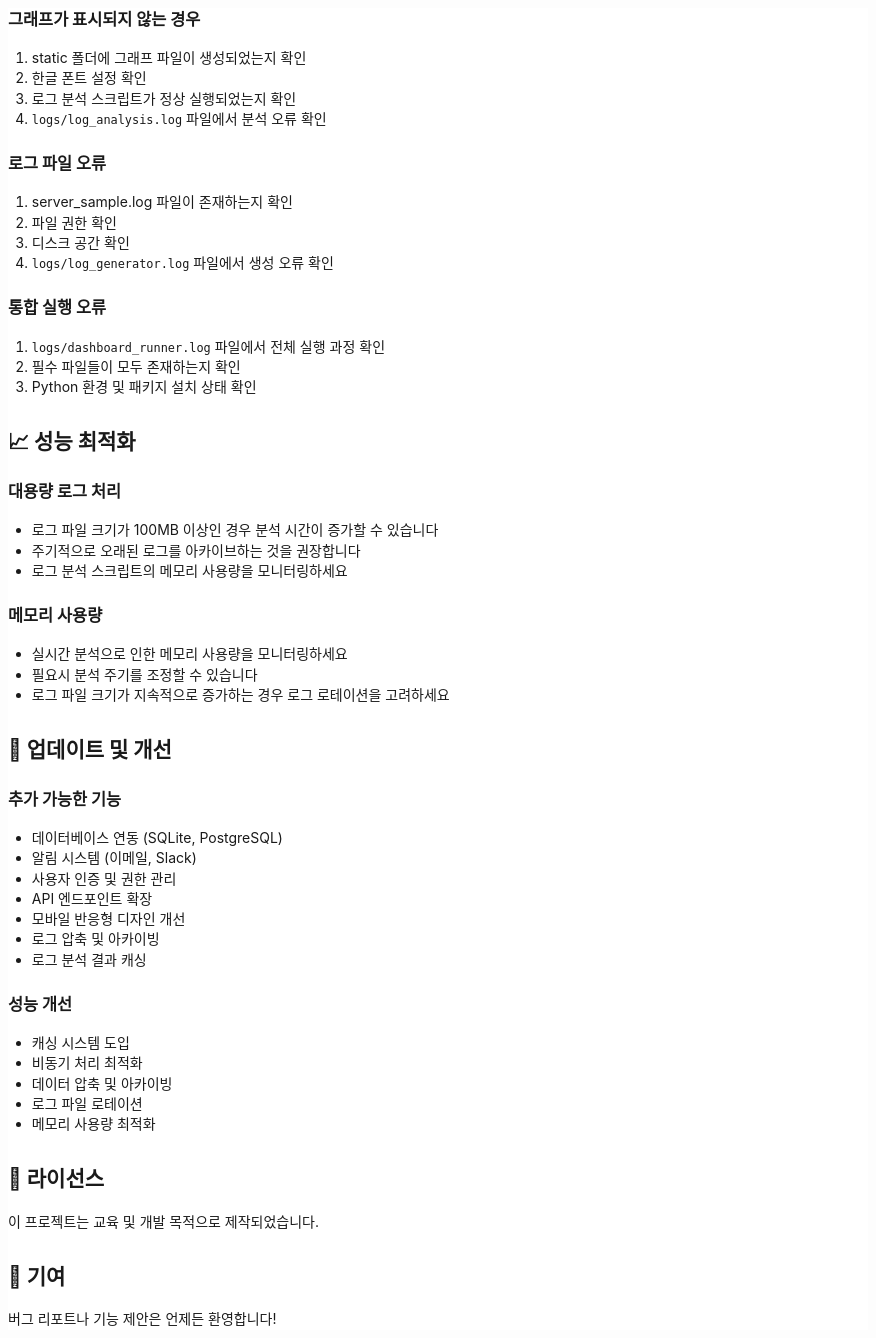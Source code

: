 ### 그래프가 표시되지 않는 경우
1. static 폴더에 그래프 파일이 생성되었는지 확인
2. 한글 폰트 설정 확인
3. 로그 분석 스크립트가 정상 실행되었는지 확인
4. `logs/log_analysis.log` 파일에서 분석 오류 확인

### 로그 파일 오류
1. server_sample.log 파일이 존재하는지 확인
2. 파일 권한 확인
3. 디스크 공간 확인
4. `logs/log_generator.log` 파일에서 생성 오류 확인

### 통합 실행 오류
1. `logs/dashboard_runner.log` 파일에서 전체 실행 과정 확인
2. 필수 파일들이 모두 존재하는지 확인
3. Python 환경 및 패키지 설치 상태 확인

## 📈 성능 최적화

### 대용량 로그 처리
- 로그 파일 크기가 100MB 이상인 경우 분석 시간이 증가할 수 있습니다
- 주기적으로 오래된 로그를 아카이브하는 것을 권장합니다
- 로그 분석 스크립트의 메모리 사용량을 모니터링하세요

### 메모리 사용량
- 실시간 분석으로 인한 메모리 사용량을 모니터링하세요
- 필요시 분석 주기를 조정할 수 있습니다
- 로그 파일 크기가 지속적으로 증가하는 경우 로그 로테이션을 고려하세요

## 🔄 업데이트 및 개선

### 추가 가능한 기능
- 데이터베이스 연동 (SQLite, PostgreSQL)
- 알림 시스템 (이메일, Slack)
- 사용자 인증 및 권한 관리
- API 엔드포인트 확장
- 모바일 반응형 디자인 개선
- 로그 압축 및 아카이빙
- 로그 분석 결과 캐싱

### 성능 개선
- 캐싱 시스템 도입
- 비동기 처리 최적화
- 데이터 압축 및 아카이빙
- 로그 파일 로테이션
- 메모리 사용량 최적화

## 📝 라이선스

이 프로젝트는 교육 및 개발 목적으로 제작되었습니다.

## 🤝 기여

버그 리포트나 기능 제안은 언제든 환영합니다! 